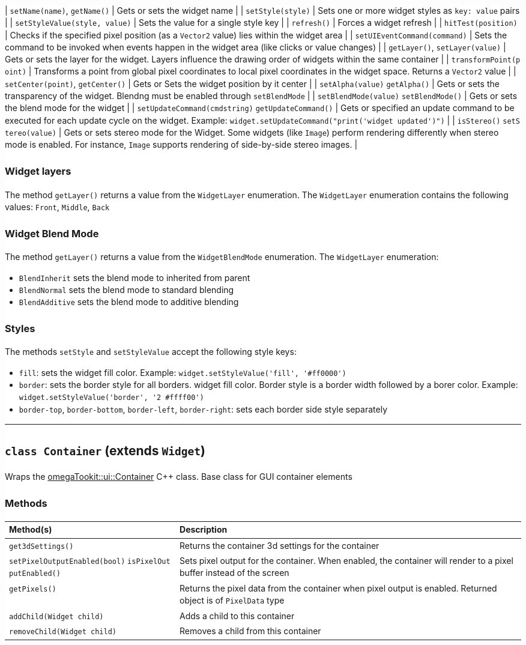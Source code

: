 | `setName(name)`, `getName()` | Gets or sets the widget name |
| `setStyle(style)` | Sets one or more widget styles as `key: value` pairs |
| `setStyleValue(style, value)` | Sets the value for a single style key |
| `refresh()` | Forces a widget refresh |
| `hitTest(position)` | Checks if the specified pixel position (as a `Vector2` value) lies within the widget area |
| `setUIEventCommand(command)` | Sets the command to be invoked when events happen in the widget area (like clicks or value changes) |
| `getLayer()`, `setLayer(value)` | Gets or sets the layer for the widget. Layers influence the drawing order of widgets within the same container |
| `transformPoint(point)` | Transforms a point from global pixel coordinates to local pixel coordinates in the widget space. Returns a `Vector2` value |
| `setCenter(point)`, `getCenter()` | Gets or Sets the widget position by it center |
| `setAlpha(value)` `getAlpha()` | Gets or sets the transparency of the widget. Blendng must be enabled through `setBlendMode` |
| `setBlendMode(value)` `setBlendMode()` | Gets or sets the blend mode for the widget |
| `setUpdateCommand(cmdstring)` `getUpdateCommand()` | Gets or specified an update command to be executed for each update cycle on the widget. Example: ```
 widget.setUpdateCommand("print('widget updated')") ``` |
| `isStereo()` `setStereo(value)` | Gets or sets stereo mode for the Widget. Some widgets (like `Image`) perform rendering differently when stereo mode is enabled. For instance, `Image` supports rendering of side-by-side stereo images. |

### Widget layers ###
The method `getLayer()` returns a value from the `WidgetLayer` enumeration. The `WidgetLayer` enumeration contains the following values: `Front`, `Middle`, `Back`

### Widget Blend Mode ###
The method `getLayer()` returns a value from the `WidgetBlendMode` enumeration. The `WidgetLayer` enumeration:
  * `BlendInherit` sets the blend mode to inherited from parent
  * `BlendNormal` sets the blend mode to standard blending
  * `BlendAdditive` sets the blend mode to additive blending

### Styles ###
The methods `setStyle` and `setStyleValue` accept the following style keys:
  * `fill`: sets the widget fill color. Example: ```
 widget.setStyleValue('fill', '#ff0000') ```
  * `border`: sets the border style for all borders. widget fill color. Border style is a border width followed by a borer color. Example: ```
 widget.setStyleValue('border', '2 #ffff00') ```
  * `border-top`, `border-bottom`, `border-left`, `border-right`: sets each border side style separately


---

## `class Container` (extends `Widget`) ##
Wraps the [omegaTookit::ui::Container](http://omegalib.googlecode.com/svn/refdocs/trunk/html/classomega_toolkit_1_1ui_1_1_container.html) C++ class. Base class for GUI container elements
### Methods ###
| Method(s) | Description |
|:----------|:------------|
| `get3dSettings()` | Returns the container 3d settings for the container |
| `setPixelOutputEnabled(bool)` `isPixelOutputEnabled()` | Sets pixel output for the container. When enabled, the container will render to a pixel buffer instead of the screen |
| `getPixels()` | Returns the pixel data from the container when pixel output is enabled. Returned object is of `PixelData` type |
| `addChild(Widget child)` | Adds a child to this container |
| `removeChild(Widget child)` | Removes a child from this container |